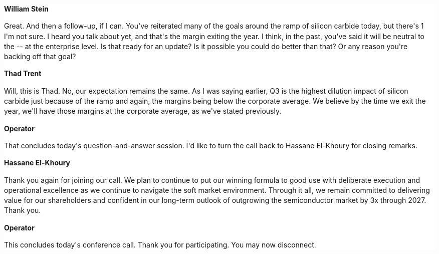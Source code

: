 **William Stein**

Great. And then a follow-up, if I can. You've reiterated many of the goals around the ramp of silicon carbide today, but there's 1 I'm not sure. I heard you talk about yet, and that's the margin exiting the year. I think, in the past, you've said it will be neutral to the -- at the enterprise level. Is that ready for an update? Is it possible you could do better than that? Or any reason you're backing off that goal?

**Thad Trent**

Will, this is Thad. No, our expectation remains the same. As I was saying earlier, Q3 is the highest dilution impact of silicon carbide just because of the ramp and again, the margins being below the corporate average. We believe by the time we exit the year, we'll have those margins at the corporate average, as we've stated previously.

**Operator**

That concludes today's question-and-answer session. I'd like to turn the call back to Hassane El-Khoury for closing remarks.

**Hassane El-Khoury**

Thank you again for joining our call. We plan to continue to put our winning formula to good use with deliberate execution and operational excellence as we continue to navigate the soft market environment. Through it all, we remain committed to delivering value for our shareholders and confident in our long-term outlook of outgrowing the semiconductor market by 3x through 2027. Thank you.

**Operator**

This concludes today's conference call. Thank you for participating. You may now disconnect.
